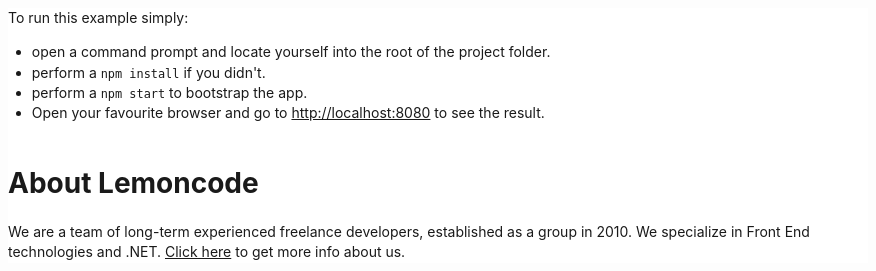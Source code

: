 To run this example simply:
- open a command prompt and locate yourself into the root of the project folder.
- perform a `npm install` if you didn't.
- perform a `npm start` to bootstrap the app.
- Open your favourite browser and go to [http://localhost:8080](http://localhost:8080) to see the result.

# About Lemoncode
We are a team of long-term experienced freelance developers, established as a group in 2010. We specialize in Front End technologies and .NET. [Click here](http://lemoncode.net/services/en/#en-home) to get more info about us.
